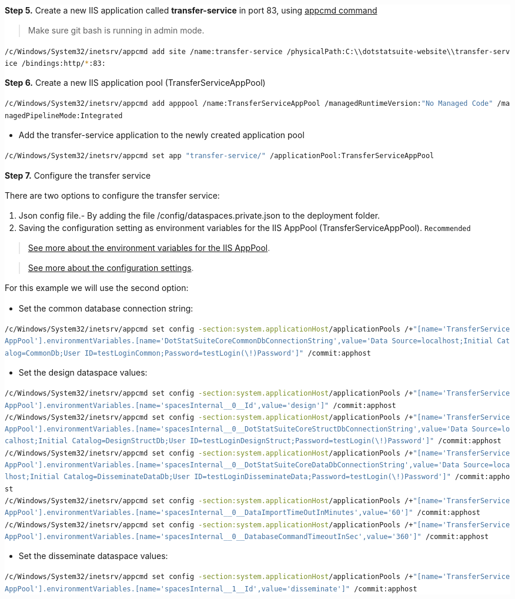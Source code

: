**Step 5.** Create a new IIS application called **transfer-service** in port 83, using [appcmd command](https://docs.microsoft.com/en-us/iis/get-started/getting-started-with-iis/getting-started-with-appcmdexe)
>  Make sure git bash is running in admin mode.
```sh
/c/Windows/System32/inetsrv/appcmd add site /name:transfer-service /physicalPath:C:\\dotstatsuite-website\\transfer-service /bindings:http/*:83:
```

**Step 6.** Create a new IIS application pool (TransferServiceAppPool) 
```sh
/c/Windows/System32/inetsrv/appcmd add apppool /name:TransferServiceAppPool /managedRuntimeVersion:"No Managed Code" /managedPipelineMode:Integrated
```
*  Add the transfer-service application to the newly created application pool
```sh
/c/Windows/System32/inetsrv/appcmd set app "transfer-service/" /applicationPool:TransferServiceAppPool
```
**Step 7.** Configure the transfer service

There are two options to configure the transfer service: 
1.  Json config file.- By adding the file /config/dataspaces.private.json to the deployment folder.
2.  Saving the configuration setting as environment variables for the IIS AppPool (TransferServiceAppPool). `Recommended`

>  [See more about the environment variables for the IIS AppPool](https://docs.microsoft.com/en-us/iis/configuration/system.applicationHost/applicationPools/add/environmentVariables/#appcmdexe).

>  [See more about the configuration settings](https://gitlab.com/sis-cc/.stat-suite/dotstatsuite-core-transfer#configuration).

For this example we will use the second option: 

*  Set the common database connection string:
```sh
/c/Windows/System32/inetsrv/appcmd set config -section:system.applicationHost/applicationPools /+"[name='TransferServiceAppPool'].environmentVariables.[name='DotStatSuiteCoreCommonDbConnectionString',value='Data Source=localhost;Initial Catalog=CommonDb;User ID=testLoginCommon;Password=testLogin(\!)Password']" /commit:apphost

```
*  Set the design dataspace values:
```sh
/c/Windows/System32/inetsrv/appcmd set config -section:system.applicationHost/applicationPools /+"[name='TransferServiceAppPool'].environmentVariables.[name='spacesInternal__0__Id',value='design']" /commit:apphost
/c/Windows/System32/inetsrv/appcmd set config -section:system.applicationHost/applicationPools /+"[name='TransferServiceAppPool'].environmentVariables.[name='spacesInternal__0__DotStatSuiteCoreStructDbConnectionString',value='Data Source=localhost;Initial Catalog=DesignStructDb;User ID=testLoginDesignStruct;Password=testLogin(\!)Password']" /commit:apphost
/c/Windows/System32/inetsrv/appcmd set config -section:system.applicationHost/applicationPools /+"[name='TransferServiceAppPool'].environmentVariables.[name='spacesInternal__0__DotStatSuiteCoreDataDbConnectionString',value='Data Source=localhost;Initial Catalog=DisseminateDataDb;User ID=testLoginDisseminateData;Password=testLogin(\!)Password']" /commit:apphost
/c/Windows/System32/inetsrv/appcmd set config -section:system.applicationHost/applicationPools /+"[name='TransferServiceAppPool'].environmentVariables.[name='spacesInternal__0__DataImportTimeOutInMinutes',value='60']" /commit:apphost
/c/Windows/System32/inetsrv/appcmd set config -section:system.applicationHost/applicationPools /+"[name='TransferServiceAppPool'].environmentVariables.[name='spacesInternal__0__DatabaseCommandTimeoutInSec',value='360']" /commit:apphost

```
*  Set the disseminate dataspace values:
```sh
/c/Windows/System32/inetsrv/appcmd set config -section:system.applicationHost/applicationPools /+"[name='TransferServiceAppPool'].environmentVariables.[name='spacesInternal__1__Id',value='disseminate']" /commit:apphost
```
